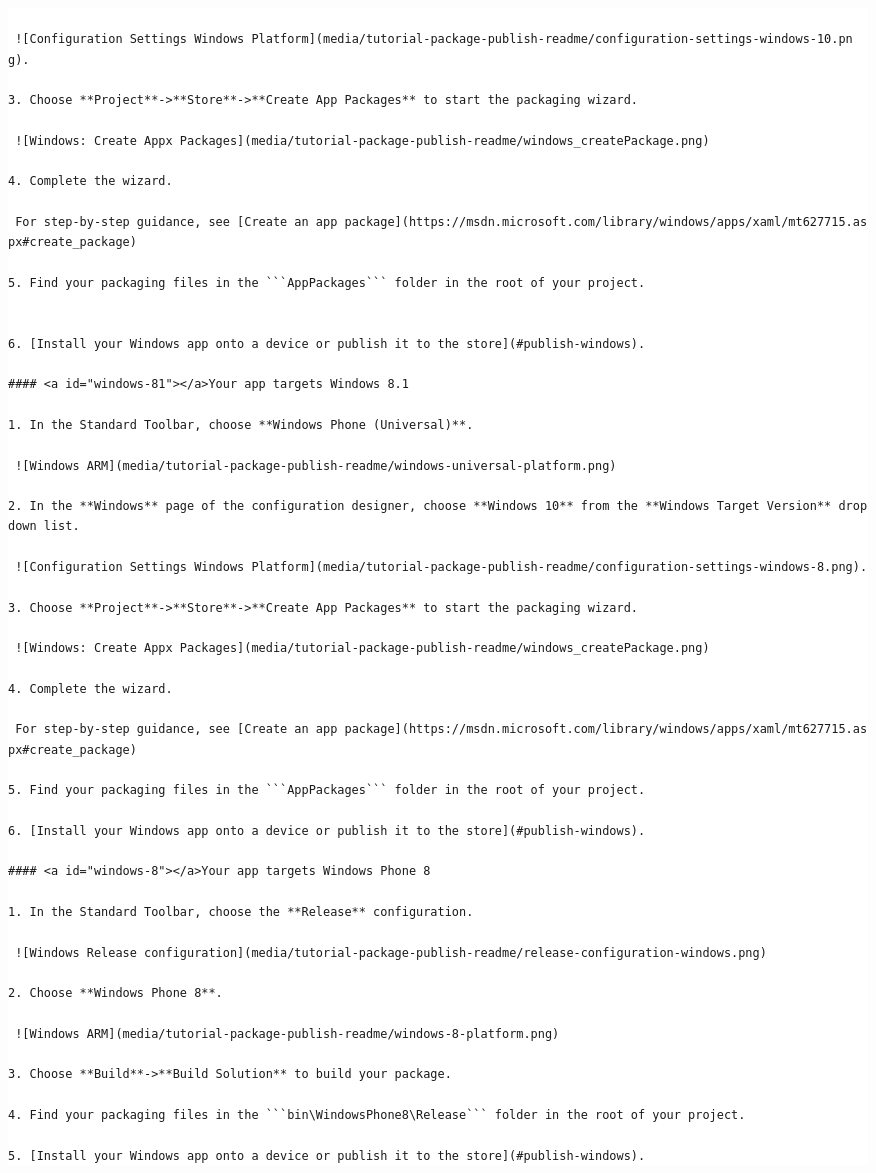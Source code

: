    ```

    ![Configuration Settings Windows Platform](media/tutorial-package-publish-readme/configuration-settings-windows-10.png).

3. Choose **Project**->**Store**->**Create App Packages** to start the packaging wizard.

    ![Windows: Create Appx Packages](media/tutorial-package-publish-readme/windows_createPackage.png)

4. Complete the wizard.

    For step-by-step guidance, see [Create an app package](https://msdn.microsoft.com/library/windows/apps/xaml/mt627715.aspx#create_package)

5. Find your packaging files in the ```AppPackages``` folder in the root of your project.


6. [Install your Windows app onto a device or publish it to the store](#publish-windows).

#### <a id="windows-81"></a>Your app targets Windows 8.1

1. In the Standard Toolbar, choose **Windows Phone (Universal)**.

    ![Windows ARM](media/tutorial-package-publish-readme/windows-universal-platform.png)

2. In the **Windows** page of the configuration designer, choose **Windows 10** from the **Windows Target Version** dropdown list.

    ![Configuration Settings Windows Platform](media/tutorial-package-publish-readme/configuration-settings-windows-8.png).

3. Choose **Project**->**Store**->**Create App Packages** to start the packaging wizard.

    ![Windows: Create Appx Packages](media/tutorial-package-publish-readme/windows_createPackage.png)

4. Complete the wizard.

    For step-by-step guidance, see [Create an app package](https://msdn.microsoft.com/library/windows/apps/xaml/mt627715.aspx#create_package)

5. Find your packaging files in the ```AppPackages``` folder in the root of your project.

6. [Install your Windows app onto a device or publish it to the store](#publish-windows).

#### <a id="windows-8"></a>Your app targets Windows Phone 8

1. In the Standard Toolbar, choose the **Release** configuration.

    ![Windows Release configuration](media/tutorial-package-publish-readme/release-configuration-windows.png)

2. Choose **Windows Phone 8**.

    ![Windows ARM](media/tutorial-package-publish-readme/windows-8-platform.png)

3. Choose **Build**->**Build Solution** to build your package.

4. Find your packaging files in the ```bin\WindowsPhone8\Release``` folder in the root of your project.

5. [Install your Windows app onto a device or publish it to the store](#publish-windows).

   ```